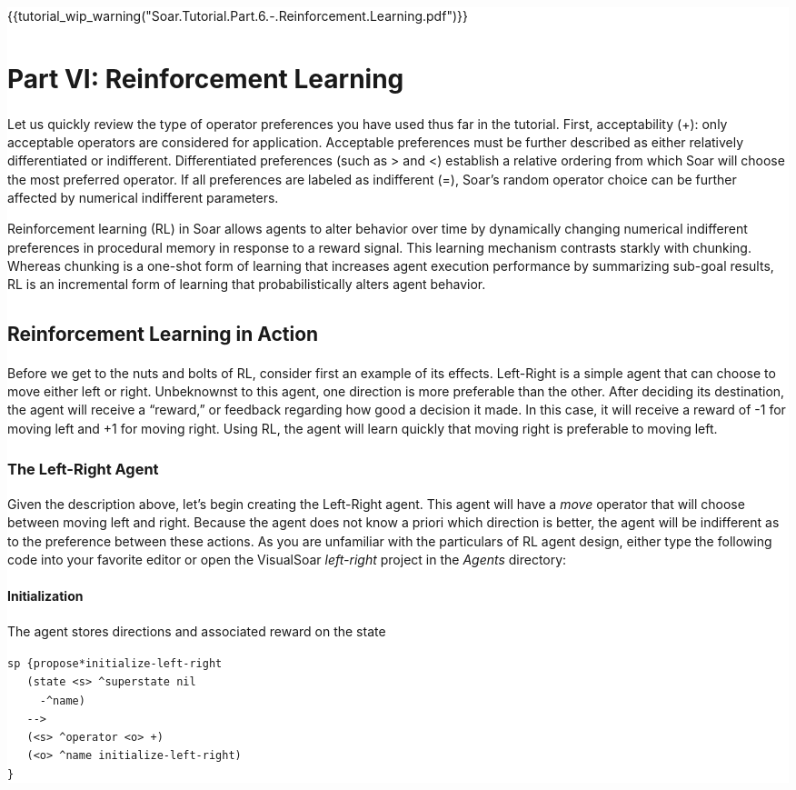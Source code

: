 
{{tutorial_wip_warning("Soar.Tutorial.Part.6.-.Reinforcement.Learning.pdf")}}

# Part VI: Reinforcement Learning

Let us quickly review the type of operator preferences you have used
thus far in the tutorial. First, acceptability (+): only acceptable
operators are considered for application. Acceptable preferences must be
further described as either relatively differentiated or indifferent.
Differentiated preferences (such as > and <) establish a relative
ordering from which Soar will choose the most preferred operator. If all
preferences are labeled as indifferent (=), Soar’s random operator
choice can be further affected by numerical indifferent parameters.

Reinforcement learning (RL) in Soar allows agents to alter behavior over
time by dynamically changing numerical indifferent preferences in
procedural memory in response to a reward signal. This learning
mechanism contrasts starkly with chunking. Whereas chunking is a
one-shot form of learning that increases agent execution performance by
summarizing sub-goal results, RL is an incremental form of learning that
probabilistically alters agent behavior.

## Reinforcement Learning in Action

Before we get to the nuts and bolts of RL, consider first an example of
its effects. Left-Right is a simple agent that can choose to move either
left or right. Unbeknownst to this agent, one direction is more
preferable than the other. After deciding its destination, the agent
will receive a “reward,” or feedback regarding how good a decision it
made. In this case, it will receive a reward of -1 for moving left and
+1 for moving right. Using RL, the agent will learn quickly that moving
right is preferable to moving left.

### The Left-Right Agent

Given the description above, let’s begin creating the Left-Right agent.
This agent will have a *move* operator that will choose between moving
left and right. Because the agent does not know a priori which direction
is better, the agent will be indifferent as to the preference between
these actions. As you are unfamiliar with the particulars of RL agent
design, either type the following code into your favorite editor or open
the VisualSoar *left-right* project in the *Agents* directory:

#### Initialization

The agent stores directions and associated reward on the state

```Soar
sp {propose*initialize-left-right
   (state <s> ^superstate nil
     -^name)
   -->
   (<s> ^operator <o> +)
   (<o> ^name initialize-left-right)
}
```

